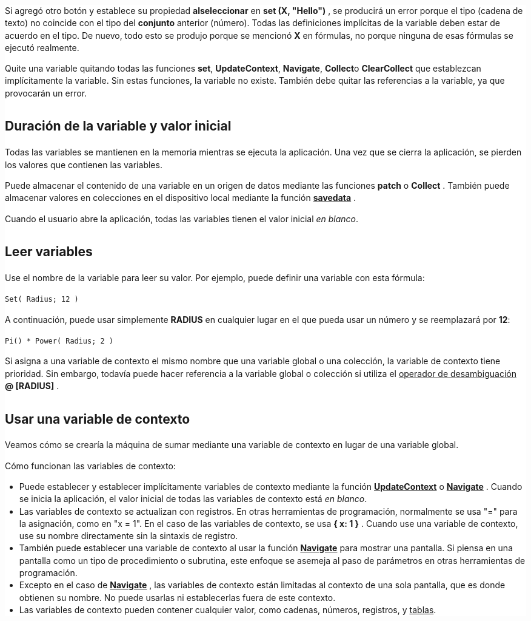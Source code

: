 Si agregó otro botón y establece su propiedad **alseleccionar** en **set (X, "Hello")** , se producirá un error porque el tipo (cadena de texto) no coincide con el tipo del **conjunto** anterior (número). Todas las definiciones implícitas de la variable deben estar de acuerdo en el tipo. De nuevo, todo esto se produjo porque se mencionó **X** en fórmulas, no porque ninguna de esas fórmulas se ejecutó realmente.

Quite una variable quitando todas las funciones **set**, **UpdateContext**, **Navigate**, **Collect**o **ClearCollect** que establezcan implícitamente la variable. Sin estas funciones, la variable no existe. También debe quitar las referencias a la variable, ya que provocarán un error.

## <a name="variable-lifetime-and-initial-value"></a>Duración de la variable y valor inicial

Todas las variables se mantienen en la memoria mientras se ejecuta la aplicación. Una vez que se cierra la aplicación, se pierden los valores que contienen las variables.

Puede almacenar el contenido de una variable en un origen de datos mediante las funciones **patch** o **Collect** . También puede almacenar valores en colecciones en el dispositivo local mediante la función [**savedata**](functions/function-savedata-loaddata.md) .

Cuando el usuario abre la aplicación, todas las variables tienen el valor inicial *en blanco*.

## <a name="reading-variables"></a>Leer variables

Use el nombre de la variable para leer su valor. Por ejemplo, puede definir una variable con esta fórmula:

`Set( Radius; 12 )`

A continuación, puede usar simplemente **RADIUS** en cualquier lugar en el que pueda usar un número y se reemplazará por **12**:

`Pi() * Power( Radius; 2 )`

Si asigna a una variable de contexto el mismo nombre que una variable global o una colección, la variable de contexto tiene prioridad. Sin embargo, todavía puede hacer referencia a la variable global o colección si utiliza el [operador de desambiguación](functions/operators.md#disambiguation-operator) **@ [RADIUS]** .

## <a name="use-a-context-variable"></a>Usar una variable de contexto

Veamos cómo se crearía la máquina de sumar mediante una variable de contexto en lugar de una variable global.

Cómo funcionan las variables de contexto:

* Puede establecer y establecer implícitamente variables de contexto mediante la función **[UpdateContext](functions/function-updatecontext.md)** o **[Navigate](functions/function-navigate.md)** . Cuando se inicia la aplicación, el valor inicial de todas las variables de contexto está *en blanco*.
* Las variables de contexto se actualizan con registros. En otras herramientas de programación, normalmente se usa "=" para la asignación, como en "x = 1". En el caso de las variables de contexto, se usa **{ x: 1 }** . Cuando use una variable de contexto, use su nombre directamente sin la sintaxis de registro.
* También puede establecer una variable de contexto al usar la función **[Navigate](functions/function-navigate.md)** para mostrar una pantalla. Si piensa en una pantalla como un tipo de procedimiento o subrutina, este enfoque se asemeja al paso de parámetros en otras herramientas de programación.
* Excepto en el caso de **[Navigate](functions/function-navigate.md)** , las variables de contexto están limitadas al contexto de una sola pantalla, que es donde obtienen su nombre. No puede usarlas ni establecerlas fuera de este contexto.
* Las variables de contexto pueden contener cualquier valor, como cadenas, números, registros, y [tablas](working-with-tables.md).

